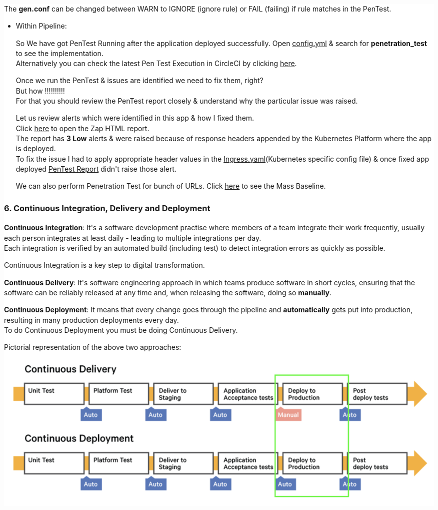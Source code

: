   The **gen.conf** can be changed between WARN to IGNORE (ignore rule) or FAIL (failing) if rule matches in the PenTest.

* Within Pipeline:

  So We have got PenTest Running after the application deployed successfully.
  Open [config.yml](.circleci/config.yml) & search for **penetration_test** to see the implementation.</br>
  Alternatively you can check the latest Pen Test Execution in CircleCI by clicking [here](https://app.circleci.com/pipelines/github/abhisheksr01/spring-boot-microservice-best-practices/117/workflows/1ad0442f-791c-47d1-8da9-f44f656872f5/jobs/567).

  Once we run the PenTest & issues are identified we need to fix them, right?</br>
  But how !!!!!!!!!!</br>
  For that you should review the PenTest report closely & understand why the particular issue was raised.</br>

  Let us review alerts which were identified in this app & how I fixed them.</br>
  Click [here](https://505-229818740-gh.circle-artifacts.com/0/penetration-test-report.html) to open the Zap HTML report.</br>
  The report has **3 Low** alerts & were raised because of response headers appended by the Kubernetes Platform where the app is deployed.</br>
  To fix the issue I had to apply appropriate header values in the [Ingress.yaml](kubernetes/std/ingress.yaml)(Kubernetes specific config file) & once fixed app deployed [PenTest Report](https://567-229818740-gh.circle-artifacts.com/0/penetration-test-report.html) didn't raise those alert.

  We can also perform Penetration Test for bunch of URLs. Click [here](https://github.com/zaproxy/community-scripts/tree/master/api/mass-baseline) to see the Mass Baseline.


### 6. Continuous Integration, Delivery and Deployment

**Continuous Integration**: It's a software development practise where members of a team integrate their work frequently, usually each person integrates at least daily - leading to multiple integrations per day.<br/>
Each integration is verified by an automated build (including test) to detect integration errors as quickly as possible.

Continuous Integration is a key step to digital transformation.

**Continuous Delivery**: It's software engineering approach in which teams produce software in short cycles, ensuring that the software can be reliably released at any time and, when releasing the software, doing so **manually**.

**Continuous Deployment**: It means that every change goes through the pipeline and **automatically** gets put into production, resulting in many production deployments every day.<br/>
To do Continuous Deployment you must be doing Continuous Delivery.

Pictorial representation of the above two approaches:
![](doc-resources/images/continuous-delivery-deployment.png)
